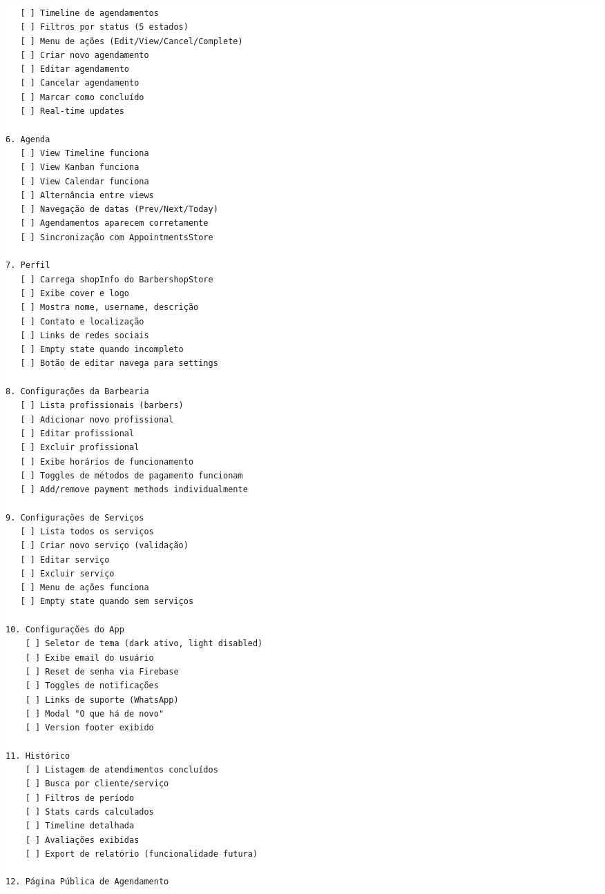 ```
   [ ] Timeline de agendamentos
   [ ] Filtros por status (5 estados)
   [ ] Menu de ações (Edit/View/Cancel/Complete)
   [ ] Criar novo agendamento
   [ ] Editar agendamento
   [ ] Cancelar agendamento
   [ ] Marcar como concluído
   [ ] Real-time updates

6. Agenda
   [ ] View Timeline funciona
   [ ] View Kanban funciona
   [ ] View Calendar funciona
   [ ] Alternância entre views
   [ ] Navegação de datas (Prev/Next/Today)
   [ ] Agendamentos aparecem corretamente
   [ ] Sincronização com AppointmentsStore

7. Perfil
   [ ] Carrega shopInfo do BarbershopStore
   [ ] Exibe cover e logo
   [ ] Mostra nome, username, descrição
   [ ] Contato e localização
   [ ] Links de redes sociais
   [ ] Empty state quando incompleto
   [ ] Botão de editar navega para settings

8. Configurações da Barbearia
   [ ] Lista profissionais (barbers)
   [ ] Adicionar novo profissional
   [ ] Editar profissional
   [ ] Excluir profissional
   [ ] Exibe horários de funcionamento
   [ ] Toggles de métodos de pagamento funcionam
   [ ] Add/remove payment methods individualmente

9. Configurações de Serviços
   [ ] Lista todos os serviços
   [ ] Criar novo serviço (validação)
   [ ] Editar serviço
   [ ] Excluir serviço
   [ ] Menu de ações funciona
   [ ] Empty state quando sem serviços

10. Configurações do App
    [ ] Seletor de tema (dark ativo, light disabled)
    [ ] Exibe email do usuário
    [ ] Reset de senha via Firebase
    [ ] Toggles de notificações
    [ ] Links de suporte (WhatsApp)
    [ ] Modal "O que há de novo"
    [ ] Version footer exibido

11. Histórico
    [ ] Listagem de atendimentos concluídos
    [ ] Busca por cliente/serviço
    [ ] Filtros de período
    [ ] Stats cards calculados
    [ ] Timeline detalhada
    [ ] Avaliações exibidas
    [ ] Export de relatório (funcionalidade futura)

12. Página Pública de Agendamento
```